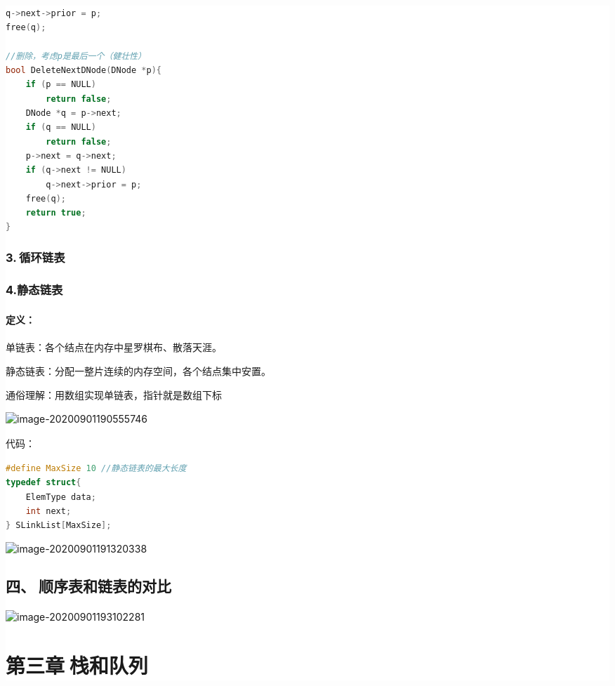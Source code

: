 ```C++
q->next->prior = p;
free(q);

//删除，考虑p是最后一个（健壮性）
bool DeleteNextDNode(DNode *p){
    if (p == NULL)
        return false;
    DNode *q = p->next;
    if (q == NULL)
        return false;
    p->next = q->next;
    if (q->next != NULL)
        q->next->prior = p;
    free(q);
    return true;
}
```

### 3\. 循环链表

### 4.静态链表

#### 定义：

单链表：各个结点在内存中星罗棋布、散落天涯。

静态链表：分配一整片连续的内存空间，各个结点集中安置。

通俗理解：用数组实现单链表，指针就是数组下标

![image-20200901190555746](http://picbed.yoyolikescici.cn/uPic/image-20200901190555746.png)

代码：

```C++
#define MaxSize 10 //静态链表的最大长度
typedef struct{
    ElemType data;
    int next;
} SLinkList[MaxSize];

```

![image-20200901191320338](http://picbed.yoyolikescici.cn/uPic/image-20200901191320338.png)

## 四、 顺序表和链表的对比

![image-20200901193102281](http://picbed.yoyolikescici.cn/uPic/image-20200901193102281.png)

# 第三章 栈和队列
